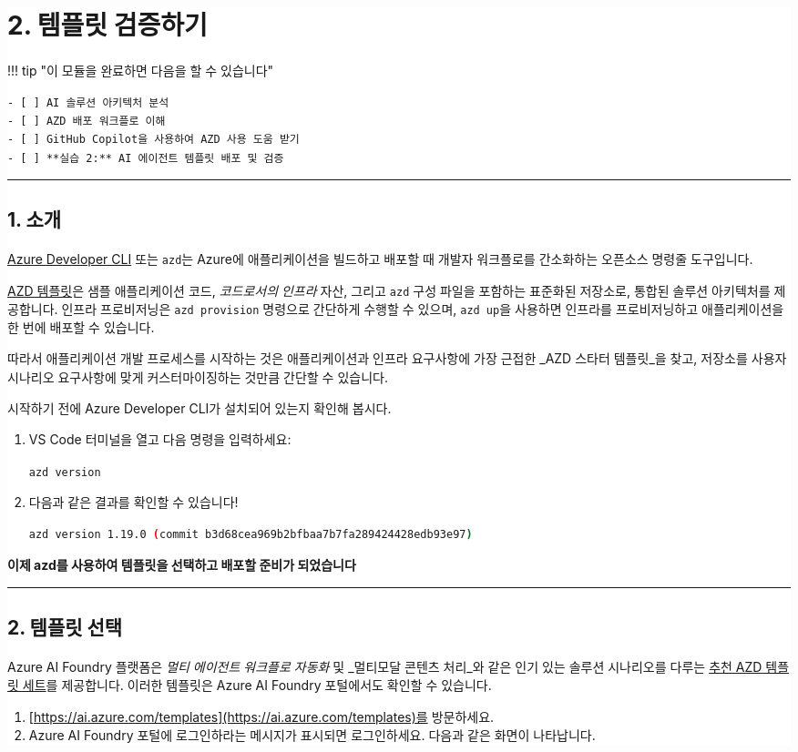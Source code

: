 
# 2. 템플릿 검증하기

!!! tip "이 모듈을 완료하면 다음을 할 수 있습니다"

    - [ ] AI 솔루션 아키텍처 분석
    - [ ] AZD 배포 워크플로 이해
    - [ ] GitHub Copilot을 사용하여 AZD 사용 도움 받기
    - [ ] **실습 2:** AI 에이전트 템플릿 배포 및 검증

---

## 1. 소개

[Azure Developer CLI](https://learn.microsoft.com/en-us/azure/developer/azure-developer-cli/) 또는 `azd`는 Azure에 애플리케이션을 빌드하고 배포할 때 개발자 워크플로를 간소화하는 오픈소스 명령줄 도구입니다.

[AZD 템플릿](https://learn.microsoft.com/azure/developer/azure-developer-cli/azd-templates)은 샘플 애플리케이션 코드, _코드로서의 인프라_ 자산, 그리고 `azd` 구성 파일을 포함하는 표준화된 저장소로, 통합된 솔루션 아키텍처를 제공합니다. 인프라 프로비저닝은 `azd provision` 명령으로 간단하게 수행할 수 있으며, `azd up`을 사용하면 인프라를 프로비저닝하고 애플리케이션을 한 번에 배포할 수 있습니다.

따라서 애플리케이션 개발 프로세스를 시작하는 것은 애플리케이션과 인프라 요구사항에 가장 근접한 _AZD 스타터 템플릿_을 찾고, 저장소를 사용자 시나리오 요구사항에 맞게 커스터마이징하는 것만큼 간단할 수 있습니다.

시작하기 전에 Azure Developer CLI가 설치되어 있는지 확인해 봅시다.

1. VS Code 터미널을 열고 다음 명령을 입력하세요:

      ```bash title="" linenums="0"
      azd version
      ```

1. 다음과 같은 결과를 확인할 수 있습니다!

      ```bash title="" linenums="0"
      azd version 1.19.0 (commit b3d68cea969b2bfbaa7b7fa289424428edb93e97)
      ```

**이제 azd를 사용하여 템플릿을 선택하고 배포할 준비가 되었습니다**

---

## 2. 템플릿 선택

Azure AI Foundry 플랫폼은 _멀티 에이전트 워크플로 자동화_ 및 _멀티모달 콘텐츠 처리_와 같은 인기 있는 솔루션 시나리오를 다루는 [추천 AZD 템플릿 세트](https://learn.microsoft.com/en-us/azure/ai-foundry/how-to/develop/ai-template-get-started)를 제공합니다. 이러한 템플릿은 Azure AI Foundry 포털에서도 확인할 수 있습니다.

1. [https://ai.azure.com/templates](https://ai.azure.com/templates)를 방문하세요.
1. Azure AI Foundry 포털에 로그인하라는 메시지가 표시되면 로그인하세요. 다음과 같은 화면이 나타납니다.
